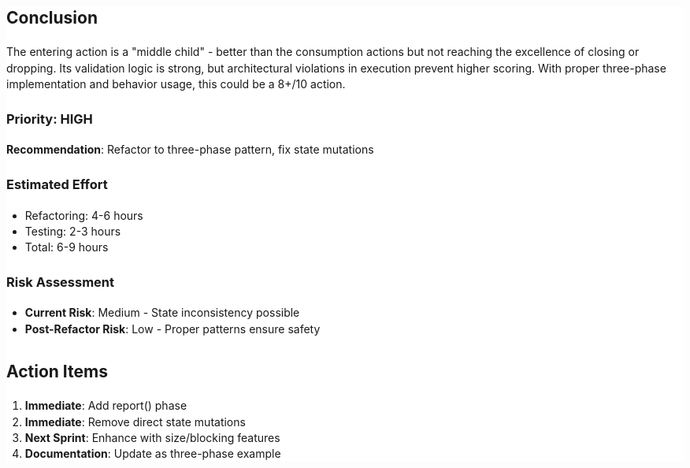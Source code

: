 ## Conclusion

The entering action is a "middle child" - better than the consumption actions but not reaching the excellence of closing or dropping. Its validation logic is strong, but architectural violations in execution prevent higher scoring. With proper three-phase implementation and behavior usage, this could be a 8+/10 action.

### Priority: HIGH
**Recommendation**: Refactor to three-phase pattern, fix state mutations

### Estimated Effort
- Refactoring: 4-6 hours
- Testing: 2-3 hours
- Total: 6-9 hours

### Risk Assessment
- **Current Risk**: Medium - State inconsistency possible
- **Post-Refactor Risk**: Low - Proper patterns ensure safety

## Action Items

1. **Immediate**: Add report() phase
2. **Immediate**: Remove direct state mutations  
3. **Next Sprint**: Enhance with size/blocking features
4. **Documentation**: Update as three-phase example